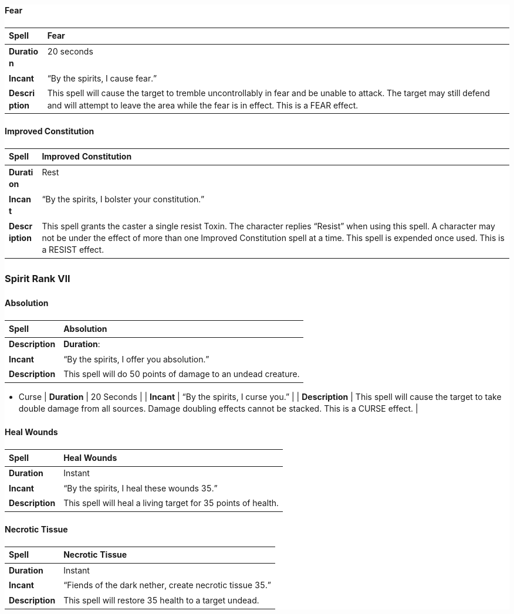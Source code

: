 #### **Fear**
| **Spell**            | **Fear** |
|      :---        |       :---         |
| **Duration**     | 20 seconds |
| **Incant**     | “By the spirits, I cause fear.” |
| **Description** |  This spell will cause the target to tremble uncontrollably in fear and be unable to attack. The target may still defend and will attempt to leave the area while the fear is in effect.  This is a FEAR effect. |

#### **Improved Constitution**
| **Spell**            | **Improved Constitution** |
|      :---        |       :---         |
| **Duration**     | Rest |
| **Incant**     | “By the spirits, I bolster your constitution.” |
| **Description** |  This spell grants the caster a single resist Toxin. The character replies “Resist” when using this spell. A character may not be under the effect of more than one Improved Constitution spell at a time. This spell is expended once used.  This is a RESIST effect. |

### Spirit Rank VII

#### **Absolution**
| **Spell**            | **Absolution** |
|      :---        |       :---         |
| **Description** |  **Duration**: |
| **Incant**     | “By the spirits, I offer you absolution.” |
| **Description** |  This spell will do 50 points of damage to an undead creature. |
* Curse
| **Duration**     | 20 Seconds |
| **Incant**     | “By the spirits, I curse you.” |
| **Description** |  This spell will cause the target to take double damage from all sources.  Damage doubling effects cannot be stacked.  This is a CURSE effect. |

#### **Heal Wounds**
| **Spell**            | **Heal Wounds** |
|      :---        |       :---         |
| **Duration**     | Instant |
| **Incant**     | “By the spirits, I heal these wounds 35.” |
| **Description** |  This spell will heal a living target for 35 points of health. |

#### **Necrotic Tissue**
| **Spell**            | **Necrotic Tissue** |
|      :---        |       :---         |
| **Duration**     | Instant |
| **Incant**     | “Fiends of the dark nether, create necrotic tissue 35.” |
| **Description** |  This spell will restore 35 health to a target undead. |
